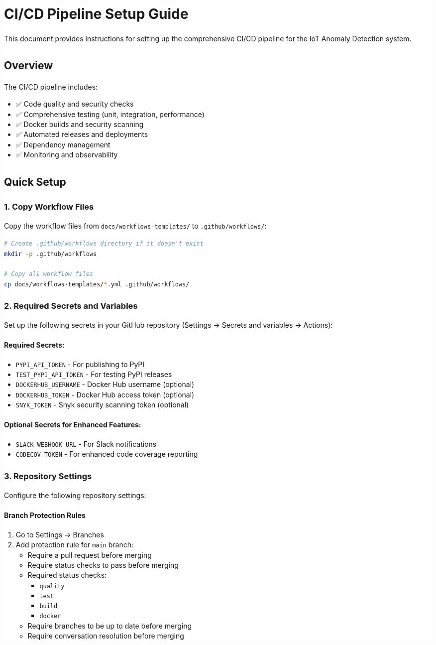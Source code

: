 # CI/CD Pipeline Setup Guide

This document provides instructions for setting up the comprehensive CI/CD pipeline for the IoT Anomaly Detection system.

## Overview

The CI/CD pipeline includes:
- ✅ Code quality and security checks
- ✅ Comprehensive testing (unit, integration, performance)
- ✅ Docker builds and security scanning
- ✅ Automated releases and deployments
- ✅ Dependency management
- ✅ Monitoring and observability

## Quick Setup

### 1. Copy Workflow Files

Copy the workflow files from `docs/workflows-templates/` to `.github/workflows/`:

```bash
# Create .github/workflows directory if it doesn't exist
mkdir -p .github/workflows

# Copy all workflow files
cp docs/workflows-templates/*.yml .github/workflows/
```

### 2. Required Secrets and Variables

Set up the following secrets in your GitHub repository (Settings → Secrets and variables → Actions):

#### Required Secrets:
- `PYPI_API_TOKEN` - For publishing to PyPI
- `TEST_PYPI_API_TOKEN` - For testing PyPI releases
- `DOCKERHUB_USERNAME` - Docker Hub username (optional)
- `DOCKERHUB_TOKEN` - Docker Hub access token (optional)
- `SNYK_TOKEN` - Snyk security scanning token (optional)

#### Optional Secrets for Enhanced Features:
- `SLACK_WEBHOOK_URL` - For Slack notifications
- `CODECOV_TOKEN` - For enhanced code coverage reporting

### 3. Repository Settings

Configure the following repository settings:

#### Branch Protection Rules
1. Go to Settings → Branches
2. Add protection rule for `main` branch:
   - Require a pull request before merging
   - Require status checks to pass before merging
   - Required status checks:
     - `quality`
     - `test`
     - `build`
     - `docker`
   - Require branches to be up to date before merging
   - Require conversation resolution before merging
